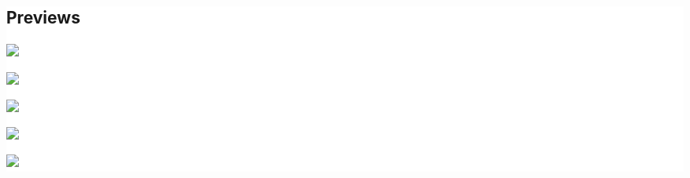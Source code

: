 ## Previews

<p align='left'>
  <img src='https://github.com/MontiMarco92/PI-Doggopedia/Images/landingPage.png' width='50%'> </img>
</p>
<p align='left'>
  <img src='https://github.com/MontiMarco92/PI-Doggopedia/Images/Home.png' width='50%'></img>
</p>
<p align='left'>
  <img src='https://github.com/MontiMarco92/PI-Doggopedia/Images/Home2.png' width='50%'></img>
</p>
<p align='left'>
  <img src='https://github.com/MontiMarco92/PI-Doggopedia/Images/DetailCard.png' width='50%'></img>
</p>
<p align='left'>
  <img src='https://github.com/MontiMarco92/PI-Doggopedia/Images/Form.png' width='50%'></img>
</p>
